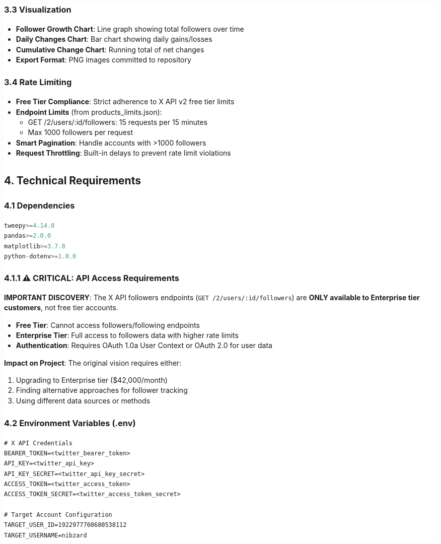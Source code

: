 ### 3.3 Visualization
- **Follower Growth Chart**: Line graph showing total followers over time
- **Daily Changes Chart**: Bar chart showing daily gains/losses
- **Cumulative Change Chart**: Running total of net changes
- **Export Format**: PNG images committed to repository

### 3.4 Rate Limiting
- **Free Tier Compliance**: Strict adherence to X API v2 free tier limits
- **Endpoint Limits** (from products_limits.json):
  - GET /2/users/:id/followers: 15 requests per 15 minutes
  - Max 1000 followers per request
- **Smart Pagination**: Handle accounts with >1000 followers
- **Request Throttling**: Built-in delays to prevent rate limit violations

## 4. Technical Requirements

### 4.1 Dependencies
```python
tweepy>=4.14.0
pandas>=2.0.0
matplotlib>=3.7.0
python-dotenv>=1.0.0
```

### 4.1.1 ⚠️ CRITICAL: API Access Requirements
**IMPORTANT DISCOVERY**: The X API followers endpoints (`GET /2/users/:id/followers`) are **ONLY available to Enterprise tier customers**, not free tier accounts.

- **Free Tier**: Cannot access followers/following endpoints
- **Enterprise Tier**: Full access to followers data with higher rate limits
- **Authentication**: Requires OAuth 1.0a User Context or OAuth 2.0 for user data

**Impact on Project**: The original vision requires either:
1. Upgrading to Enterprise tier ($42,000/month)
2. Finding alternative approaches for follower tracking
3. Using different data sources or methods

### 4.2 Environment Variables (.env)
```
# X API Credentials
BEARER_TOKEN=<twitter_bearer_token>
API_KEY=<twitter_api_key>
API_KEY_SECRET=<twitter_api_key_secret>
ACCESS_TOKEN=<twitter_access_token>
ACCESS_TOKEN_SECRET=<twitter_access_token_secret>

# Target Account Configuration
TARGET_USER_ID=1922977760680538112
TARGET_USERNAME=nibzard
```
